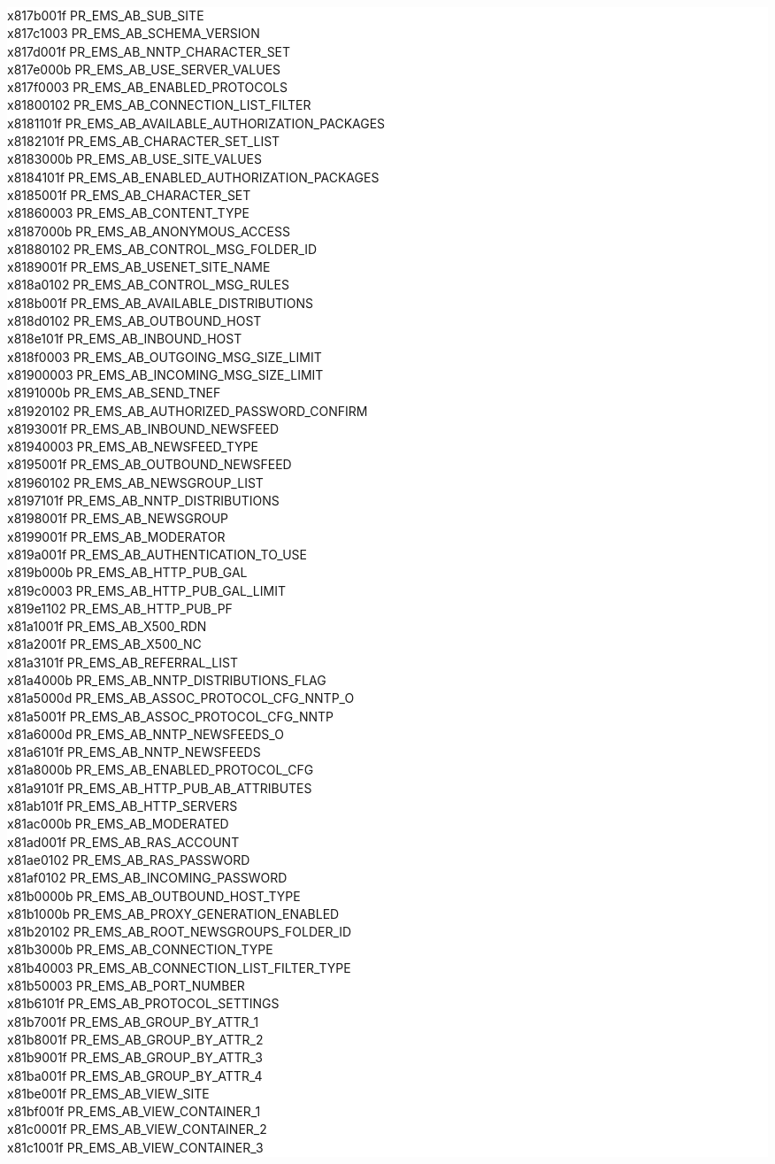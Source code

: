 x817b001f  PR_EMS_AB_SUB_SITE  
x817c1003  PR_EMS_AB_SCHEMA_VERSION  
x817d001f  PR_EMS_AB_NNTP_CHARACTER_SET  
x817e000b  PR_EMS_AB_USE_SERVER_VALUES  
x817f0003  PR_EMS_AB_ENABLED_PROTOCOLS  
x81800102  PR_EMS_AB_CONNECTION_LIST_FILTER  
x8181101f  PR_EMS_AB_AVAILABLE_AUTHORIZATION_PACKAGES  
x8182101f  PR_EMS_AB_CHARACTER_SET_LIST  
x8183000b  PR_EMS_AB_USE_SITE_VALUES  
x8184101f  PR_EMS_AB_ENABLED_AUTHORIZATION_PACKAGES  
x8185001f  PR_EMS_AB_CHARACTER_SET  
x81860003  PR_EMS_AB_CONTENT_TYPE  
x8187000b  PR_EMS_AB_ANONYMOUS_ACCESS  
x81880102  PR_EMS_AB_CONTROL_MSG_FOLDER_ID  
x8189001f  PR_EMS_AB_USENET_SITE_NAME  
x818a0102  PR_EMS_AB_CONTROL_MSG_RULES  
x818b001f  PR_EMS_AB_AVAILABLE_DISTRIBUTIONS  
x818d0102  PR_EMS_AB_OUTBOUND_HOST  
x818e101f  PR_EMS_AB_INBOUND_HOST  
x818f0003  PR_EMS_AB_OUTGOING_MSG_SIZE_LIMIT  
x81900003  PR_EMS_AB_INCOMING_MSG_SIZE_LIMIT  
x8191000b  PR_EMS_AB_SEND_TNEF  
x81920102  PR_EMS_AB_AUTHORIZED_PASSWORD_CONFIRM  
x8193001f  PR_EMS_AB_INBOUND_NEWSFEED  
x81940003  PR_EMS_AB_NEWSFEED_TYPE  
x8195001f  PR_EMS_AB_OUTBOUND_NEWSFEED  
x81960102  PR_EMS_AB_NEWSGROUP_LIST  
x8197101f  PR_EMS_AB_NNTP_DISTRIBUTIONS  
x8198001f  PR_EMS_AB_NEWSGROUP  
x8199001f  PR_EMS_AB_MODERATOR  
x819a001f  PR_EMS_AB_AUTHENTICATION_TO_USE  
x819b000b  PR_EMS_AB_HTTP_PUB_GAL  
x819c0003  PR_EMS_AB_HTTP_PUB_GAL_LIMIT  
x819e1102  PR_EMS_AB_HTTP_PUB_PF  
x81a1001f  PR_EMS_AB_X500_RDN  
x81a2001f  PR_EMS_AB_X500_NC  
x81a3101f  PR_EMS_AB_REFERRAL_LIST  
x81a4000b  PR_EMS_AB_NNTP_DISTRIBUTIONS_FLAG  
x81a5000d  PR_EMS_AB_ASSOC_PROTOCOL_CFG_NNTP_O  
x81a5001f  PR_EMS_AB_ASSOC_PROTOCOL_CFG_NNTP  
x81a6000d  PR_EMS_AB_NNTP_NEWSFEEDS_O  
x81a6101f  PR_EMS_AB_NNTP_NEWSFEEDS  
x81a8000b  PR_EMS_AB_ENABLED_PROTOCOL_CFG  
x81a9101f  PR_EMS_AB_HTTP_PUB_AB_ATTRIBUTES  
x81ab101f  PR_EMS_AB_HTTP_SERVERS  
x81ac000b  PR_EMS_AB_MODERATED  
x81ad001f  PR_EMS_AB_RAS_ACCOUNT  
x81ae0102  PR_EMS_AB_RAS_PASSWORD  
x81af0102  PR_EMS_AB_INCOMING_PASSWORD  
x81b0000b  PR_EMS_AB_OUTBOUND_HOST_TYPE  
x81b1000b  PR_EMS_AB_PROXY_GENERATION_ENABLED  
x81b20102  PR_EMS_AB_ROOT_NEWSGROUPS_FOLDER_ID  
x81b3000b  PR_EMS_AB_CONNECTION_TYPE  
x81b40003  PR_EMS_AB_CONNECTION_LIST_FILTER_TYPE  
x81b50003  PR_EMS_AB_PORT_NUMBER  
x81b6101f  PR_EMS_AB_PROTOCOL_SETTINGS  
x81b7001f  PR_EMS_AB_GROUP_BY_ATTR_1  
x81b8001f  PR_EMS_AB_GROUP_BY_ATTR_2  
x81b9001f  PR_EMS_AB_GROUP_BY_ATTR_3  
x81ba001f  PR_EMS_AB_GROUP_BY_ATTR_4  
x81be001f  PR_EMS_AB_VIEW_SITE  
x81bf001f  PR_EMS_AB_VIEW_CONTAINER_1  
x81c0001f  PR_EMS_AB_VIEW_CONTAINER_2  
x81c1001f  PR_EMS_AB_VIEW_CONTAINER_3  